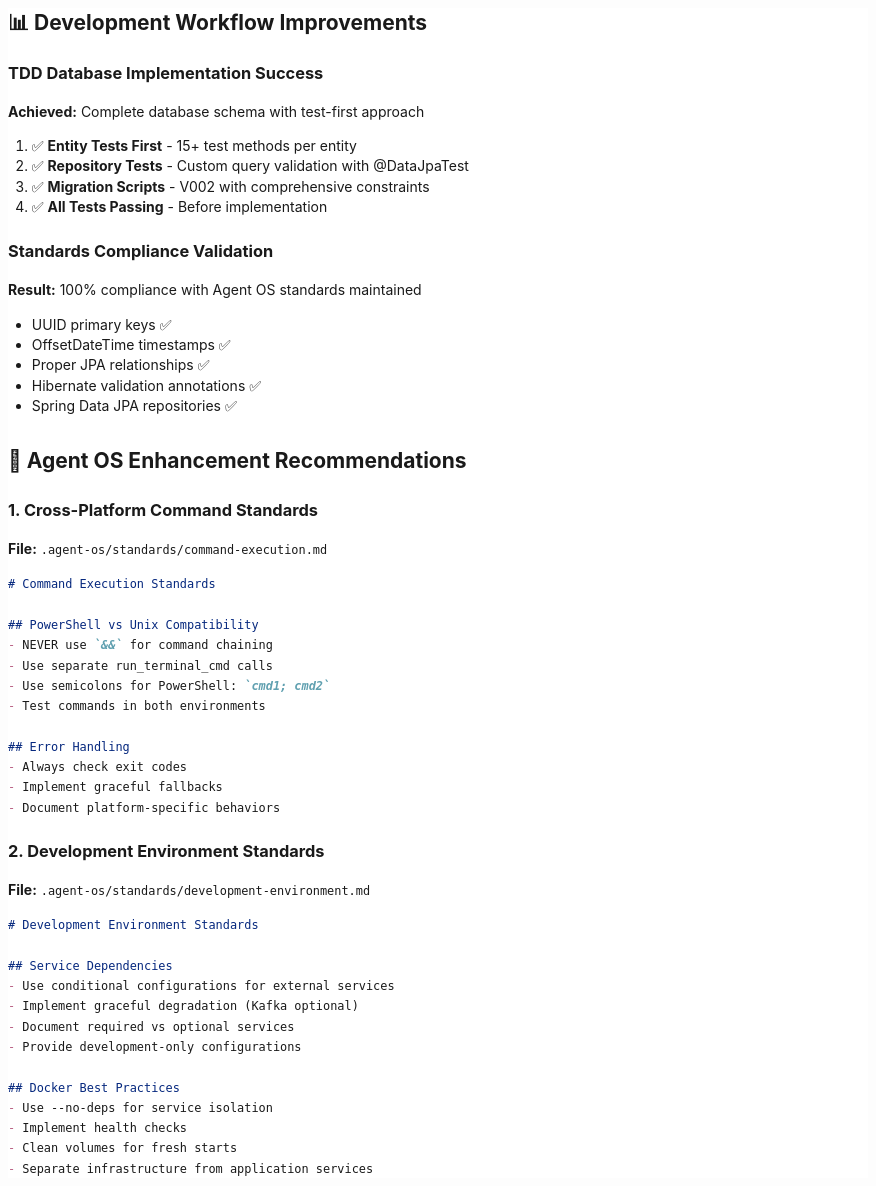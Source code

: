## 📊 Development Workflow Improvements

### TDD Database Implementation Success
**Achieved:** Complete database schema with test-first approach
1. ✅ **Entity Tests First** - 15+ test methods per entity
2. ✅ **Repository Tests** - Custom query validation with @DataJpaTest
3. ✅ **Migration Scripts** - V002 with comprehensive constraints
4. ✅ **All Tests Passing** - Before implementation

### Standards Compliance Validation
**Result:** 100% compliance with Agent OS standards maintained
- UUID primary keys ✅
- OffsetDateTime timestamps ✅  
- Proper JPA relationships ✅
- Hibernate validation annotations ✅
- Spring Data JPA repositories ✅

## 🔧 Agent OS Enhancement Recommendations

### 1. **Cross-Platform Command Standards**
**File:** `.agent-os/standards/command-execution.md`
```markdown
# Command Execution Standards

## PowerShell vs Unix Compatibility
- NEVER use `&&` for command chaining
- Use separate run_terminal_cmd calls
- Use semicolons for PowerShell: `cmd1; cmd2`
- Test commands in both environments

## Error Handling
- Always check exit codes
- Implement graceful fallbacks
- Document platform-specific behaviors
```

### 2. **Development Environment Standards**  
**File:** `.agent-os/standards/development-environment.md`
```markdown
# Development Environment Standards

## Service Dependencies
- Use conditional configurations for external services
- Implement graceful degradation (Kafka optional)
- Document required vs optional services
- Provide development-only configurations

## Docker Best Practices
- Use --no-deps for service isolation
- Implement health checks
- Clean volumes for fresh starts
- Separate infrastructure from application services
```
